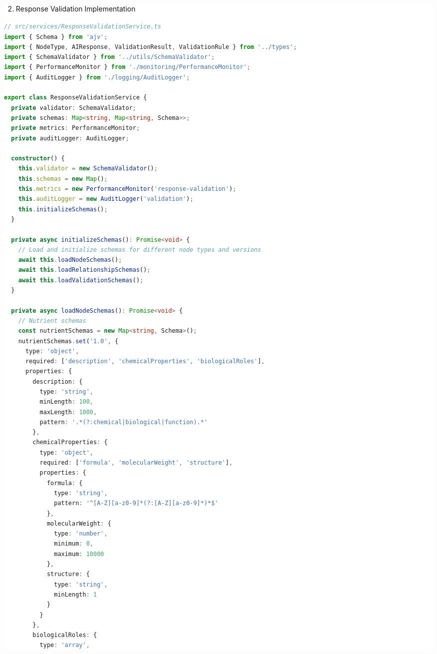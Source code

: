 2. Response Validation Implementation
```typescript
// src/services/ResponseValidationService.ts
import { Schema } from 'ajv';
import { NodeType, AIResponse, ValidationResult, ValidationRule } from '../types';
import { SchemaValidator } from '../utils/SchemaValidator';
import { PerformanceMonitor } from './monitoring/PerformanceMonitor';
import { AuditLogger } from './logging/AuditLogger';

export class ResponseValidationService {
  private validator: SchemaValidator;
  private schemas: Map<string, Map<string, Schema>>;
  private metrics: PerformanceMonitor;
  private auditLogger: AuditLogger;

  constructor() {
    this.validator = new SchemaValidator();
    this.schemas = new Map();
    this.metrics = new PerformanceMonitor('response-validation');
    this.auditLogger = new AuditLogger('validation');
    this.initializeSchemas();
  }

  private async initializeSchemas(): Promise<void> {
    // Load and initialize schemas for different node types and versions
    await this.loadNodeSchemas();
    await this.loadRelationshipSchemas();
    await this.loadValidationSchemas();
  }

  private async loadNodeSchemas(): Promise<void> {
    // Nutrient schemas
    const nutrientSchemas = new Map<string, Schema>();
    nutrientSchemas.set('1.0', {
      type: 'object',
      required: ['description', 'chemicalProperties', 'biologicalRoles'],
      properties: {
        description: {
          type: 'string',
          minLength: 100,
          maxLength: 1000,
          pattern: '.*(?:chemical|biological|function).*'
        },
        chemicalProperties: {
          type: 'object',
          required: ['formula', 'molecularWeight', 'structure'],
          properties: {
            formula: { 
              type: 'string',
              pattern: '^[A-Z][a-z0-9]*(?:[A-Z][a-z0-9]*)*$'
            },
            molecularWeight: {
              type: 'number',
              minimum: 0,
              maximum: 10000
            },
            structure: {
              type: 'string',
              minLength: 1
            }
          }
        },
        biologicalRoles: {
          type: 'array',
```